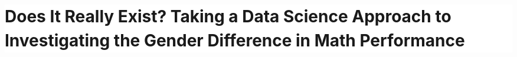 # Does It Really Exist? Taking a Data Science Approach to Investigating the Gender Difference in Math Performance
